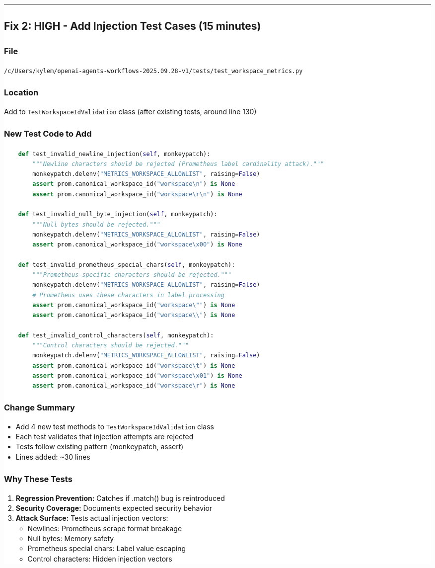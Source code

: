 ```bash
```

---

## Fix 2: HIGH - Add Injection Test Cases (15 minutes)

### File
`/c/Users/kylem/openai-agents-workflows-2025.09.28-v1/tests/test_workspace_metrics.py`

### Location
Add to `TestWorkspaceIdValidation` class (after existing tests, around line 130)

### New Test Code to Add

```python
    def test_invalid_newline_injection(self, monkeypatch):
        """Newline characters should be rejected (Prometheus label cardinality attack)."""
        monkeypatch.delenv("METRICS_WORKSPACE_ALLOWLIST", raising=False)
        assert prom.canonical_workspace_id("workspace\n") is None
        assert prom.canonical_workspace_id("workspace\r\n") is None

    def test_invalid_null_byte_injection(self, monkeypatch):
        """Null bytes should be rejected."""
        monkeypatch.delenv("METRICS_WORKSPACE_ALLOWLIST", raising=False)
        assert prom.canonical_workspace_id("workspace\x00") is None

    def test_invalid_prometheus_special_chars(self, monkeypatch):
        """Prometheus-specific characters should be rejected."""
        monkeypatch.delenv("METRICS_WORKSPACE_ALLOWLIST", raising=False)
        # Prometheus uses these characters in label processing
        assert prom.canonical_workspace_id("workspace\"") is None
        assert prom.canonical_workspace_id("workspace\\") is None

    def test_invalid_control_characters(self, monkeypatch):
        """Control characters should be rejected."""
        monkeypatch.delenv("METRICS_WORKSPACE_ALLOWLIST", raising=False)
        assert prom.canonical_workspace_id("workspace\t") is None
        assert prom.canonical_workspace_id("workspace\x01") is None
        assert prom.canonical_workspace_id("workspace\r") is None
```

### Change Summary
- Add 4 new test methods to `TestWorkspaceIdValidation` class
- Each test validates that injection attempts are rejected
- Tests follow existing pattern (monkeypatch, assert)
- Lines added: ~30 lines

### Why These Tests
1. **Regression Prevention:** Catches if .match() bug is reintroduced
2. **Security Coverage:** Documents expected security behavior
3. **Attack Surface:** Tests actual injection vectors:
   - Newlines: Prometheus scrape format breakage
   - Null bytes: Memory safety
   - Prometheus special chars: Label value escaping
   - Control characters: Hidden injection vectors

